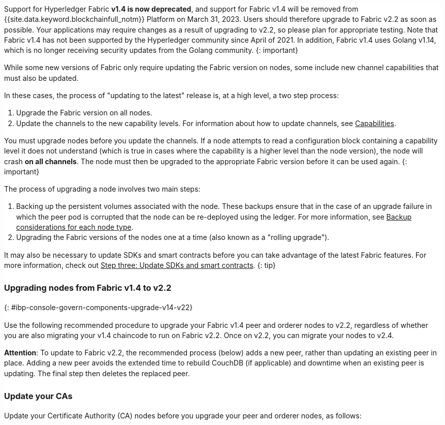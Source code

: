 Support for Hyperledger Fabric **v1.4 is now deprecated**, and support for Fabric v1.4 will be removed from  {{site.data.keyword.blockchainfull_notm}} Platform on March 31, 2023. Users should therefore upgrade to Fabric v2.2 as soon as possible. Your applications may  require changes as a result of upgrading to v2.2, so please plan for appropriate testing.
Note that Fabric v1.4 has not been supported by the Hyperledger community since April of 2021. In addition, Fabric v1.4 uses Golang v1.14, which is no longer receiving security updates from the Golang community.
{: important}

While some new versions of Fabric only require updating the Fabric version on nodes, some include new channel capabilities that must also be updated.

In these cases, the process of "updating to the latest" release is, at a high level, a two step process:

1. Upgrade the Fabric version on all nodes.
2. Update the channels to the new capability levels. For information about how to update channels, see [Capabilities](/docs/blockchain?topic=blockchain-ibp-console-govern#ibp-console-govern-capabilities).

You must upgrade nodes before you update the channels. If a node attempts to read a configuration block containing a capability level it does not understand (which is true in cases where the capability is a higher level than the node version), the node will crash **on all channels**. The node must then be upgraded to the appropriate Fabric version before it can be used again.
{: important}

The process of upgrading a node involves two main steps:

1. Backing up the persistent volumes associated with the node. These backups ensure that in the case of an upgrade failure in which the peer pod is corrupted that the node can be re-deployed using the ledger. For more information, see [Backup considerations for each node type](/docs/blockchain?topic=blockchain-backup-restore#backup-restore-node-considerations).
2. Upgrading the Fabric versions of the nodes one at a time (also known as a "rolling upgrade").

It may also be necessary to update SDKs and smart contracts before you can take advantage of the latest Fabric features. For more information, check out [Step three: Update SDKs and smart contracts](#ibp-console-govern-components-upgrade-step-three).
{: tip}


### Upgrading nodes from Fabric v1.4 to v2.2
{: #ibp-console-govern-components-upgrade-v14-v22}

Use the following recommended procedure to upgrade your Fabric v1.4 peer and orderer nodes to v2.2, regardless of whether you are also migrating your v1.4 chaincode to run on Fabric v2.2. Once on v2.2, you can migrate your nodes to v2.4.

**Attention**: To update to Fabric v2.2, the recommended process (below) adds a new peer, rather than updating an existing peer in place. Adding a new peer avoids the extended time to rebuild CouchDB (if applicable) and downtime when an existing peer is updating. The final step then deletes the replaced peer.

### Update your CAs

Update your Certificate Authority (CA) nodes before you upgrade your peer and orderer nodes, as follows:
